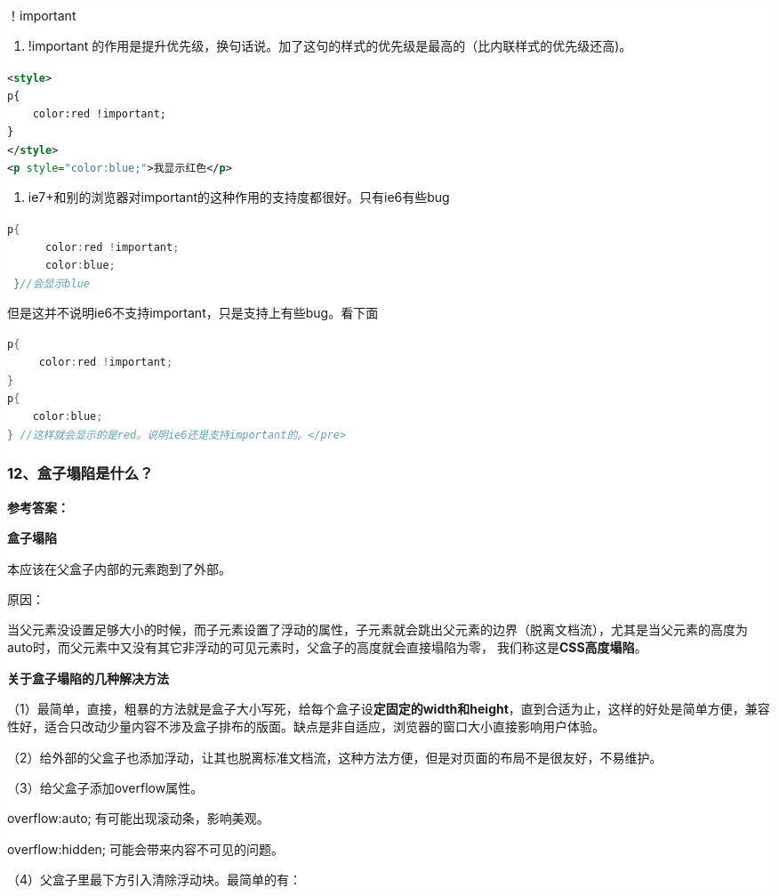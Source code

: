 ！important

1. !important 的作用是提升优先级，换句话说。加了这句的样式的优先级是最高的（比内联样式的优先级还高)。

```xml
<style> 
p{
    color:red !important;
} 
</style>
<p style="color:blue;">我显示红色</p>
```

1. ie7+和别的浏览器对important的这种作用的支持度都很好。只有ie6有些bug

```cpp
p{
      color:red !important;
      color:blue;    
 }//会显示blue
```

但是这并不说明ie6不支持important，只是支持上有些bug。看下面

```cpp
p{
     color:red !important;  
}
p{
    color:blue;  
} //这样就会显示的是red。说明ie6还是支持important的。</pre>
```

### 12、盒子塌陷是什么？

**参考答案：**

**盒子塌陷**

本应该在父盒子内部的元素跑到了外部。

原因：

当父元素没设置足够大小的时候，而子元素设置了浮动的属性，子元素就会跳出父元素的边界（脱离文档流），尤其是当父元素的高度为auto时，而父元素中又没有其它非浮动的可见元素时，父盒子的高度就会直接塌陷为零， 我们称这是**CSS高度塌陷**。

**关于盒子塌陷的几种解决方法**

（1）最简单，直接，粗暴的方法就是盒子大小写死，给每个盒子设**定固定的width和height**，直到合适为止，这样的好处是简单方便，兼容性好，适合只改动少量内容不涉及盒子排布的版面。缺点是非自适应，浏览器的窗口大小直接影响用户体验。

（2）给外部的父盒子也添加浮动，让其也脱离标准文档流，这种方法方便，但是对页面的布局不是很友好，不易维护。

（3）给父盒子添加overflow属性。

 overflow:auto; 有可能出现滚动条，影响美观。

 overflow:hidden; 可能会带来内容不可见的问题。

（4）父盒子里最下方引入清除浮动块。最简单的有：
